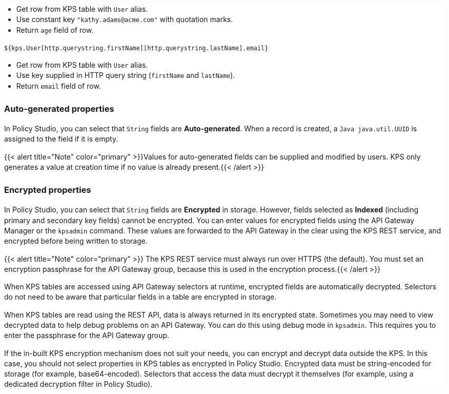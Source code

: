 * Get row from KPS table with `User` alias.
* Use constant key `"kathy.adams@acme.com"` with quotation marks.
* Return `age` field of row.

```
${kps.User[http.querystring.firstName][http.querystring.lastName].email}
```

* Get row from KPS table with `User` alias.
* Use key supplied in HTTP query string (`firstName` and `lastName`).
* Return `email` field of row.

### Auto-generated properties

In Policy Studio, you can select that `String` fields are **Auto-generated**. When a record is created, a `Java java.util.UUID` is assigned to the field if it is empty.

{{< alert title="Note" color="primary" >}}Values for auto-generated fields can be supplied and modified by users. KPS only generates a value at creation time if no value is already present.{{< /alert >}}

### Encrypted properties

In Policy Studio, you can select that `String` fields are **Encrypted** in storage. However, fields selected as **Indexed** (including primary and secondary key fields) cannot be encrypted. You can enter values for encrypted fields using the API Gateway Manager or the `kpsadmin` command. These values are forwarded to the API Gateway in the clear using the KPS REST service, and  encrypted before being written to storage.

{{< alert title="Note" color="primary" >}} The KPS REST service must always run over HTTPS (the default). You must set an encryption passphrase for the API Gateway group, because this is used in
the encryption process.{{< /alert >}}

When KPS tables are accessed using API Gateway selectors at runtime, encrypted fields are automatically decrypted. Selectors do not need to be aware that particular fields in a table are  encrypted in storage.

When KPS tables are read using the REST API, data is always returned in its encrypted state. Sometimes you may need to view decrypted data to help debug problems on an API Gateway. You can do this using debug mode in `kpsadmin`. This requires you to enter the passphrase for the API Gateway group.

If the in-built KPS encryption mechanism does not suit your needs, you can encrypt and decrypt data outside the KPS. In this case, you should not select properties in KPS tables as encrypted in Policy Studio. Encrypted data must be string-encoded for storage (for example, base64-encoded). Selectors that access the data must decrypt it themselves (for example, using a dedicated  decryption filter in Policy Studio).
